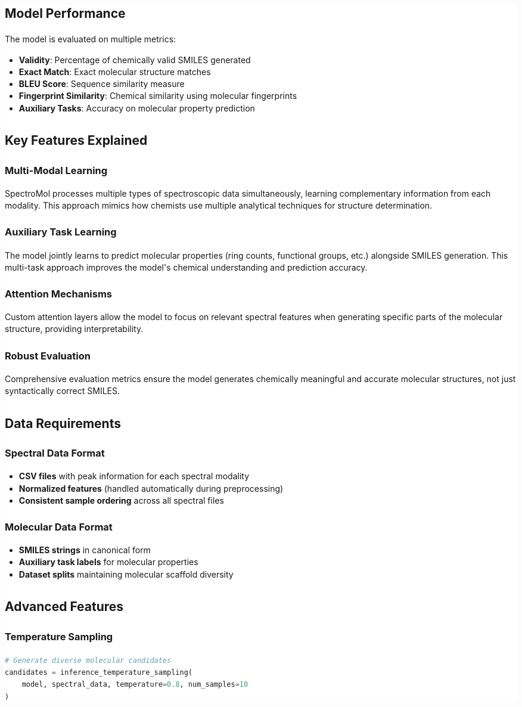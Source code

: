 ## Model Performance

The model is evaluated on multiple metrics:
- **Validity**: Percentage of chemically valid SMILES generated
- **Exact Match**: Exact molecular structure matches
- **BLEU Score**: Sequence similarity measure
- **Fingerprint Similarity**: Chemical similarity using molecular fingerprints
- **Auxiliary Tasks**: Accuracy on molecular property prediction

## Key Features Explained

### Multi-Modal Learning
SpectroMol processes multiple types of spectroscopic data simultaneously, learning complementary information from each modality. This approach mimics how chemists use multiple analytical techniques for structure determination.

### Auxiliary Task Learning
The model jointly learns to predict molecular properties (ring counts, functional groups, etc.) alongside SMILES generation. This multi-task approach improves the model's chemical understanding and prediction accuracy.

### Attention Mechanisms
Custom attention layers allow the model to focus on relevant spectral features when generating specific parts of the molecular structure, providing interpretability.

### Robust Evaluation
Comprehensive evaluation metrics ensure the model generates chemically meaningful and accurate molecular structures, not just syntactically correct SMILES.

## Data Requirements

### Spectral Data Format
- **CSV files** with peak information for each spectral modality
- **Normalized features** (handled automatically during preprocessing)
- **Consistent sample ordering** across all spectral files

### Molecular Data Format
- **SMILES strings** in canonical form
- **Auxiliary task labels** for molecular properties
- **Dataset splits** maintaining molecular scaffold diversity

## Advanced Features

### Temperature Sampling
```python
# Generate diverse molecular candidates
candidates = inference_temperature_sampling(
    model, spectral_data, temperature=0.8, num_samples=10
)
```
